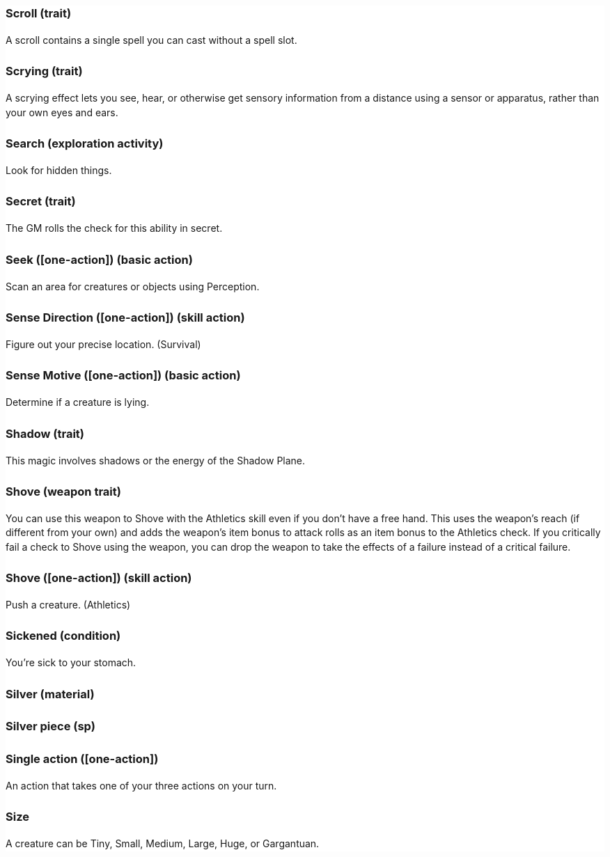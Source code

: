 ### Scroll (trait)
A scroll contains a single spell you can cast without a spell slot.

### Scrying (trait)
A scrying effect lets you see, hear, or otherwise get sensory information from a distance using a sensor or apparatus, rather than your own eyes and ears.

### Search (exploration activity)
Look for hidden things.

### Secret (trait)
The GM rolls the check for this ability in secret.

### Seek ([one-action]) (basic action)
Scan an area for creatures or objects using Perception.

### Sense Direction ([one-action]) (skill action)
Figure out your precise location. (Survival)

### Sense Motive ([one-action]) (basic action)
Determine if a creature is lying.

### Shadow (trait)
This magic involves shadows or the energy of the Shadow Plane.

### Shove (weapon trait)
You can use this weapon to Shove with the Athletics skill even if you don’t have a free hand. This uses the weapon’s reach (if different from your own) and adds the weapon’s item bonus to attack rolls as an item bonus to the Athletics check. If you critically fail a check to Shove using the weapon, you can drop the weapon to take the effects of a failure instead of a critical failure.

### Shove ([one-action]) (skill action)
Push a creature. (Athletics)

### Sickened (condition)
You’re sick to your stomach.

### Silver (material)

### Silver piece (sp)

### Single action ([one-action])
An action that takes one of your three actions on your turn.

### Size
A creature can be Tiny, Small, Medium, Large, Huge, or Gargantuan.
